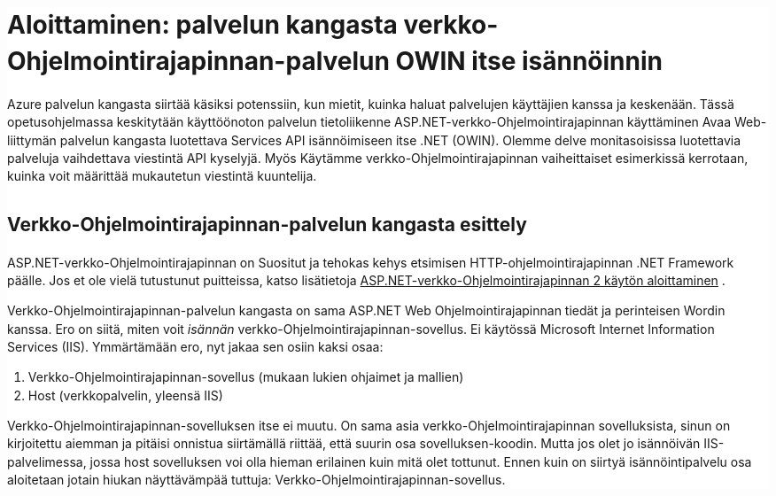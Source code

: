 <properties
   pageTitle="ASP.NET-verkko-Ohjelmointirajapinnan tietoliikenteen palvelun | Microsoft Azure"
   description="Tietoa ottamisesta käyttöön palvelun tietoliikenne vaiheittaiset OWIN isännöinti itse luotettava palvelut-Ohjelmointirajapinnan ASP.NET-verkko-Ohjelmointirajapinnan avulla."
   services="service-fabric"
   documentationCenter=".net"
   authors="vturecek"
   manager="timlt"
   editor=""/>

<tags
   ms.service="service-fabric"
   ms.devlang="dotnet"
   ms.topic="article"
   ms.tgt_pltfrm="na"
   ms.workload="required"
   ms.date="10/19/2016"
   ms.author="vturecek"/>

# <a name="get-started-service-fabric-web-api-services-with-owin-self-hosting"></a>Aloittaminen: palvelun kangasta verkko-Ohjelmointirajapinnan-palvelun OWIN itse isännöinnin

Azure palvelun kangasta siirtää käsiksi potenssiin, kun mietit, kuinka haluat palvelujen käyttäjien kanssa ja keskenään. Tässä opetusohjelmassa keskitytään käyttöönoton palvelun tietoliikenne ASP.NET-verkko-Ohjelmointirajapinnan käyttäminen Avaa Web-liittymän palvelun kangasta luotettava Services API isännöimiseen itse .NET (OWIN). Olemme delve monitasoisissa luotettavia palveluja vaihdettava viestintä API kyselyjä. Myös Käytämme verkko-Ohjelmointirajapinnan vaiheittaiset esimerkissä kerrotaan, kuinka voit määrittää mukautetun viestintä kuuntelija.


## <a name="introduction-to-web-api-in-service-fabric"></a>Verkko-Ohjelmointirajapinnan-palvelun kangasta esittely

ASP.NET-verkko-Ohjelmointirajapinnan on Suositut ja tehokas kehys etsimisen HTTP-ohjelmointirajapinnan .NET Framework päälle. Jos et ole vielä tutustunut puitteissa, katso lisätietoja [ASP.NET-verkko-Ohjelmointirajapinnan 2 käytön aloittaminen](http://www.asp.net/web-api/overview/getting-started-with-aspnet-web-api/tutorial-your-first-web-api) .

Verkko-Ohjelmointirajapinnan-palvelun kangasta on sama ASP.NET Web Ohjelmointirajapinnan tiedät ja perinteisen Wordin kanssa. Ero on siitä, miten voit *isännän* verkko-Ohjelmointirajapinnan-sovellus. Ei käytössä Microsoft Internet Information Services (IIS). Ymmärtämään ero, nyt jakaa sen osiin kaksi osaa:

 1. Verkko-Ohjelmointirajapinnan-sovellus (mukaan lukien ohjaimet ja mallien)
 2. Host (verkkopalvelin, yleensä IIS)

Verkko-Ohjelmointirajapinnan-sovelluksen itse ei muutu. On sama asia verkko-Ohjelmointirajapinnan sovelluksista, sinun on kirjoitettu aiemman ja pitäisi onnistua siirtämällä riittää, että suurin osa sovelluksen-koodin. Mutta jos olet jo isännöivän IIS-palvelimessa, jossa host sovelluksen voi olla hieman erilainen kuin mitä olet tottunut. Ennen kuin on siirtyä isännöintipalvelu osa aloitetaan jotain hiukan näyttävämpää tuttuja: Verkko-Ohjelmointirajapinnan-sovellus.
